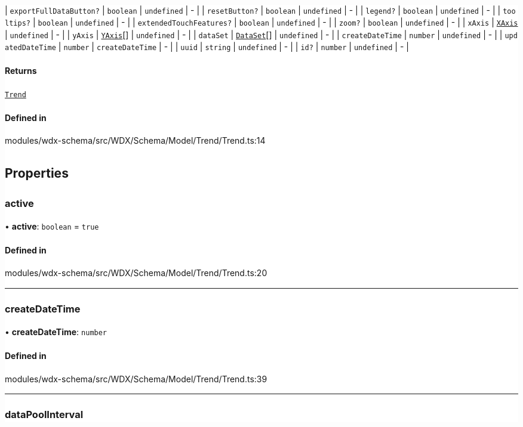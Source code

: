 | `exportFullDataButton?` | `boolean` | `undefined` | - |
| `resetButton?` | `boolean` | `undefined` | - |
| `legend?` | `boolean` | `undefined` | - |
| `tooltips?` | `boolean` | `undefined` | - |
| `extendedTouchFeatures?` | `boolean` | `undefined` | - |
| `zoom?` | `boolean` | `undefined` | - |
| `xAxis` | [`XAxis`](WDX.Schema.Model.Trend.XAxis.md) | `undefined` | - |
| `yAxis` | [`YAxis`](WDX.Schema.Model.Trend.YAxis.md)[] | `undefined` | - |
| `dataSet` | [`DataSet`](WDX.Schema.Model.Trend.DataSet.md)[] | `undefined` | - |
| `createDateTime` | `number` | `undefined` | - |
| `updatedDateTime` | `number` | `createDateTime` | - |
| `uuid` | `string` | `undefined` | - |
| `id?` | `number` | `undefined` | - |

#### Returns

[`Trend`](WDX.Schema.Model.Trend.Trend.md)

#### Defined in

modules/wdx-schema/src/WDX/Schema/Model/Trend/Trend.ts:14

## Properties

### active

• **active**: `boolean` = `true`

#### Defined in

modules/wdx-schema/src/WDX/Schema/Model/Trend/Trend.ts:20

___

### createDateTime

• **createDateTime**: `number`

#### Defined in

modules/wdx-schema/src/WDX/Schema/Model/Trend/Trend.ts:39

___

### dataPoolInterval
